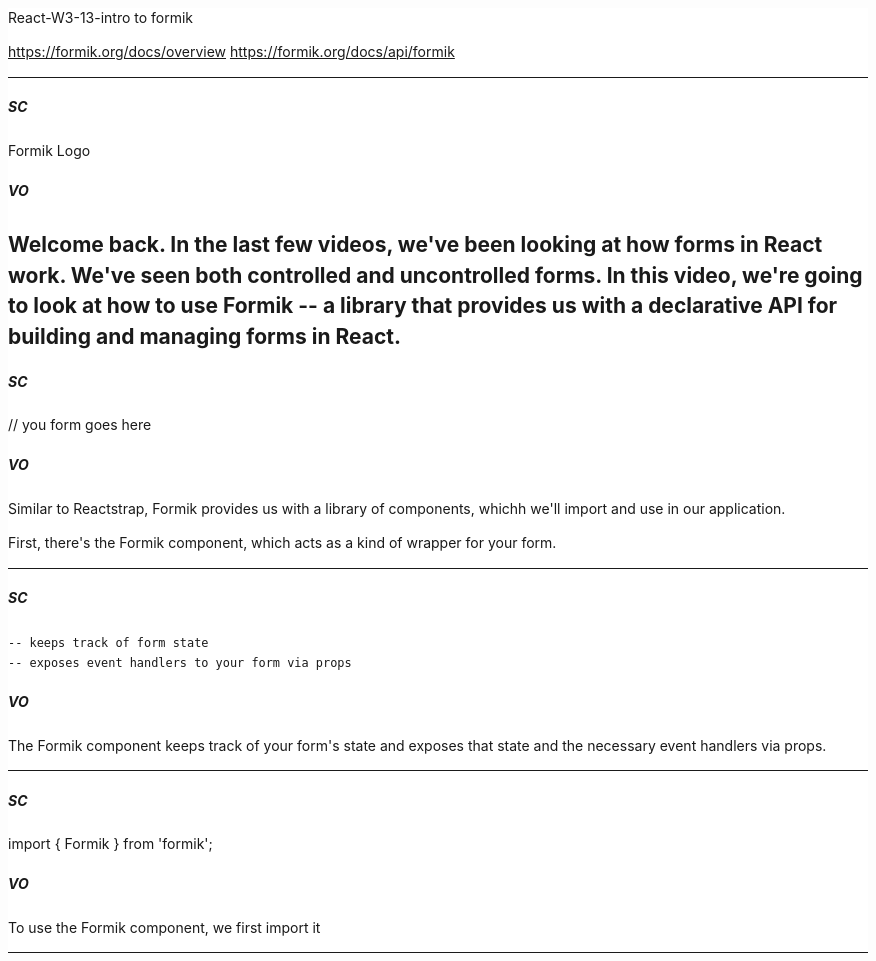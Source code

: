 
React-W3-13-intro to formik


https://formik.org/docs/overview
https://formik.org/docs/api/formik


--- 

##### SC

Formik Logo

##### VO

Welcome back.  In the last few videos, we've been looking at how forms in React work.  We've seen both controlled and uncontrolled forms.  In this video, we're going to look at how to use Formik -- a library that provides us with a declarative API for building and managing forms in React.
--- 

##### SC

<Formik>
    // you form goes here
</Formik>

##### VO

Similar to Reactstrap, Formik provides us with a library of components, whichh we'll import and use in our application.

First, there's the Formik component, which acts as a kind of wrapper for your form.


--- 

##### SC

<Formik>

    -- keeps track of form state
    -- exposes event handlers to your form via props

##### VO

The Formik component keeps track of your form's state and exposes that state and the necessary event handlers via props.

--- 

##### SC

import { Formik } from 'formik';

##### VO

To use the Formik component, we first import it

--- 
